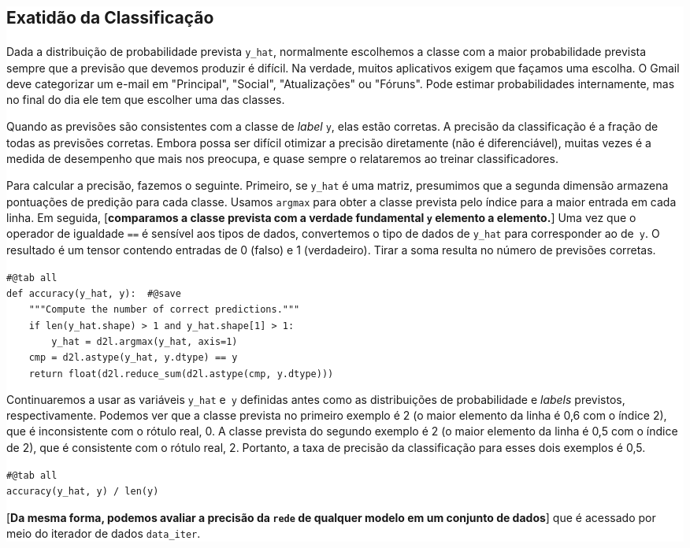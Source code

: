 ## Exatidão da Classificação


Dada a distribuição de probabilidade prevista `y_hat`,
normalmente escolhemos a classe com a maior probabilidade prevista
sempre que a previsão que devemos produzir é difícil.
Na verdade, muitos aplicativos exigem que façamos uma escolha.
O Gmail deve categorizar um e-mail em "Principal", "Social", "Atualizações" ou "Fóruns".
Pode estimar probabilidades internamente,
mas no final do dia ele tem que escolher uma das classes.

Quando as previsões são consistentes com a classe de *label* `y`, elas estão corretas.
A precisão da classificação é a fração de todas as previsões corretas.
Embora possa ser difícil otimizar a precisão diretamente (não é diferenciável),
muitas vezes é a medida de desempenho que mais nos preocupa,
e quase sempre o relataremos ao treinar classificadores.

Para calcular a precisão, fazemos o seguinte.
Primeiro, se `y_hat` é uma matriz,
presumimos que a segunda dimensão armazena pontuações de predição para cada classe.
Usamos `argmax` para obter a classe prevista pelo índice para a maior entrada em cada linha.
Em seguida, [**comparamos a classe prevista com a verdade fundamental `y` elemento a elemento.**]
Uma vez que o operador de igualdade `==` é sensível aos tipos de dados,
convertemos o tipo de dados de `y_hat` para corresponder ao de` y`.
O resultado é um tensor contendo entradas de 0 (falso) e 1 (verdadeiro).
Tirar a soma resulta no número de previsões corretas.

```{.python .input}
#@tab all
def accuracy(y_hat, y):  #@save
    """Compute the number of correct predictions."""
    if len(y_hat.shape) > 1 and y_hat.shape[1] > 1:
        y_hat = d2l.argmax(y_hat, axis=1)
    cmp = d2l.astype(y_hat, y.dtype) == y
    return float(d2l.reduce_sum(d2l.astype(cmp, y.dtype)))
```

Continuaremos a usar as variáveis `y_hat` e` y`
definidas antes
como as distribuições de probabilidade e *labels* previstos, respectivamente.
Podemos ver que a classe prevista no primeiro exemplo é 2
(o maior elemento da linha é 0,6 com o índice 2),
que é inconsistente com o rótulo real, 0.
A classe prevista do segundo exemplo é 2
(o maior elemento da linha é 0,5 com o índice de 2),
que é consistente com o rótulo real, 2.
Portanto, a taxa de precisão da classificação para esses dois exemplos é 0,5.

```{.python .input}
#@tab all
accuracy(y_hat, y) / len(y)
```

[**Da mesma forma, podemos avaliar a precisão da `rede` de qualquer modelo em um conjunto de dados**]
que é acessado por meio do iterador de dados `data_iter`.
